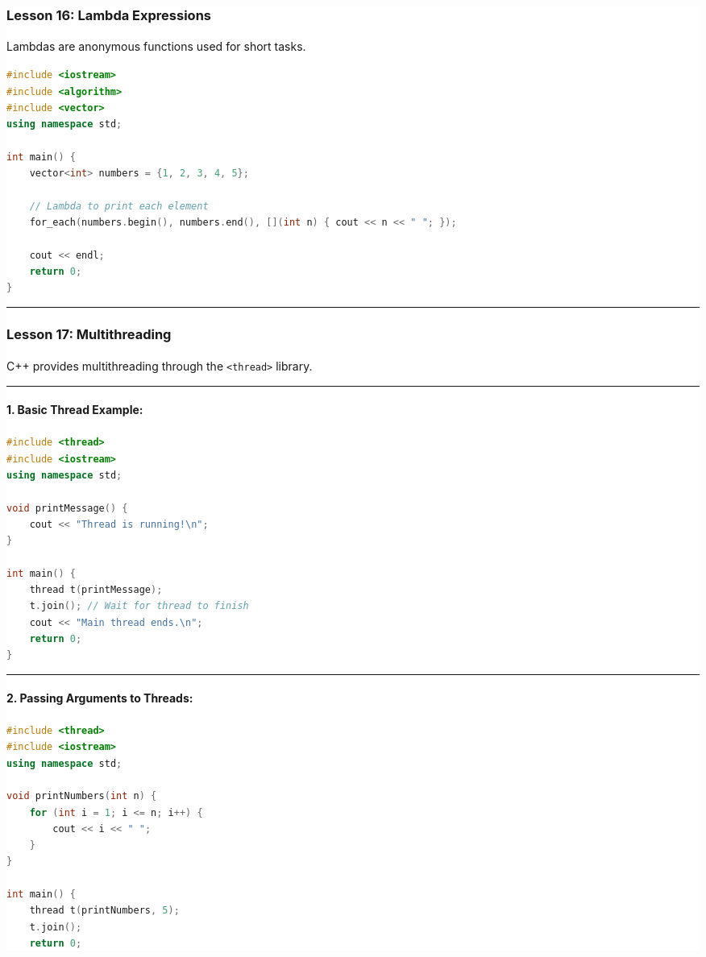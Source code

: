 
### **Lesson 16: Lambda Expressions**

Lambdas are anonymous functions used for short tasks.

```cpp
#include <iostream>
#include <algorithm>
#include <vector>
using namespace std;

int main() {
    vector<int> numbers = {1, 2, 3, 4, 5};
    
    // Lambda to print each element
    for_each(numbers.begin(), numbers.end(), [](int n) { cout << n << " "; });
    
    cout << endl;
    return 0;
}
```

---

### **Lesson 17: Multithreading**

C++ provides multithreading through the `<thread>` library.

---

#### **1. Basic Thread Example:**
```cpp
#include <thread>
#include <iostream>
using namespace std;

void printMessage() {
    cout << "Thread is running!\n";
}

int main() {
    thread t(printMessage);
    t.join(); // Wait for thread to finish
    cout << "Main thread ends.\n";
    return 0;
}
```

---

#### **2. Passing Arguments to Threads:**
```cpp
#include <thread>
#include <iostream>
using namespace std;

void printNumbers(int n) {
    for (int i = 1; i <= n; i++) {
        cout << i << " ";
    }
}

int main() {
    thread t(printNumbers, 5);
    t.join();
    return 0;
```